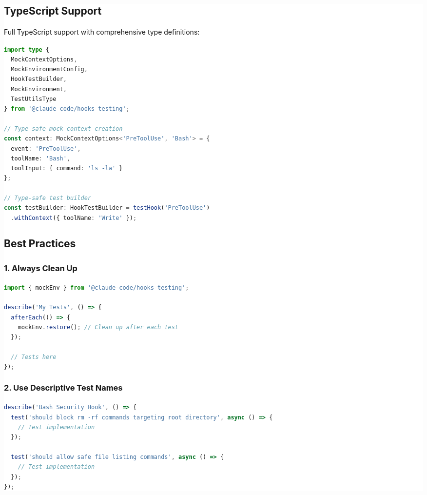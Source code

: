 ## TypeScript Support

Full TypeScript support with comprehensive type definitions:

```typescript
import type {
  MockContextOptions,
  MockEnvironmentConfig,
  HookTestBuilder,
  MockEnvironment,
  TestUtilsType
} from '@claude-code/hooks-testing';

// Type-safe mock context creation
const context: MockContextOptions<'PreToolUse', 'Bash'> = {
  event: 'PreToolUse',
  toolName: 'Bash',
  toolInput: { command: 'ls -la' }
};

// Type-safe test builder
const testBuilder: HookTestBuilder = testHook('PreToolUse')
  .withContext({ toolName: 'Write' });
```

## Best Practices

### 1. **Always Clean Up**

```typescript
import { mockEnv } from '@claude-code/hooks-testing';

describe('My Tests', () => {
  afterEach(() => {
    mockEnv.restore(); // Clean up after each test
  });
  
  // Tests here
});
```

### 2. **Use Descriptive Test Names**

```typescript
describe('Bash Security Hook', () => {
  test('should block rm -rf commands targeting root directory', async () => {
    // Test implementation
  });
  
  test('should allow safe file listing commands', async () => {
    // Test implementation
  });
});
```
